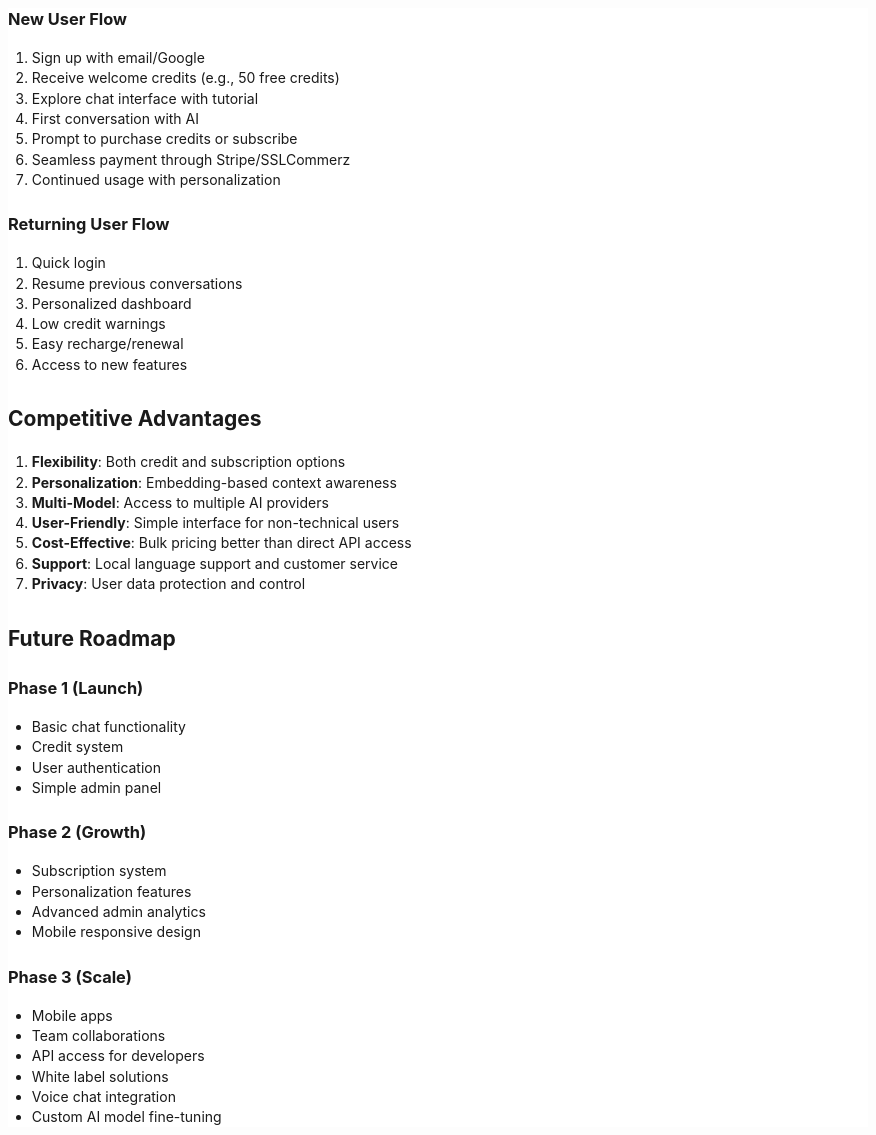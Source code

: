 ### New User Flow

1. Sign up with email/Google
2. Receive welcome credits (e.g., 50 free credits)
3. Explore chat interface with tutorial
4. First conversation with AI
5. Prompt to purchase credits or subscribe
6. Seamless payment through Stripe/SSLCommerz
7. Continued usage with personalization

### Returning User Flow

1. Quick login
2. Resume previous conversations
3. Personalized dashboard
4. Low credit warnings
5. Easy recharge/renewal
6. Access to new features

## Competitive Advantages

1. **Flexibility**: Both credit and subscription options
2. **Personalization**: Embedding-based context awareness
3. **Multi-Model**: Access to multiple AI providers
4. **User-Friendly**: Simple interface for non-technical users
5. **Cost-Effective**: Bulk pricing better than direct API access
6. **Support**: Local language support and customer service
7. **Privacy**: User data protection and control

## Future Roadmap

### Phase 1 (Launch)

- Basic chat functionality
- Credit system
- User authentication
- Simple admin panel

### Phase 2 (Growth)

- Subscription system
- Personalization features
- Advanced admin analytics
- Mobile responsive design

### Phase 3 (Scale)

- Mobile apps
- Team collaborations
- API access for developers
- White label solutions
- Voice chat integration
- Custom AI model fine-tuning
